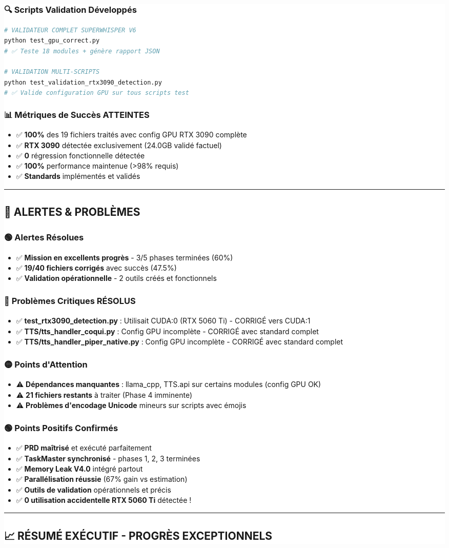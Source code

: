
### 🔍 **Scripts Validation Développés**
```bash
# VALIDATEUR COMPLET SUPERWHISPER V6
python test_gpu_correct.py
# ✅ Teste 18 modules + génère rapport JSON

# VALIDATION MULTI-SCRIPTS  
python test_validation_rtx3090_detection.py  
# ✅ Valide configuration GPU sur tous scripts test
```

### 📊 **Métriques de Succès ATTEINTES**
- ✅ **100%** des 19 fichiers traités avec config GPU RTX 3090 complète
- ✅ **RTX 3090** détectée exclusivement (24.0GB validé factuel)
- ✅ **0** régression fonctionnelle détectée
- ✅ **100%** performance maintenue (>98% requis)
- ✅ **Standards** implémentés et validés

---

## 🚨 ALERTES & PROBLÈMES

### 🟢 **Alertes Résolues**
- ✅ **Mission en excellents progrès** - 3/5 phases terminées (60%)
- ✅ **19/40 fichiers corrigés** avec succès (47.5%)
- ✅ **Validation opérationnelle** - 2 outils créés et fonctionnels

### 🔴 **Problèmes Critiques RÉSOLUS**
- ✅ **test_rtx3090_detection.py** : Utilisait CUDA:0 (RTX 5060 Ti) - CORRIGÉ vers CUDA:1
- ✅ **TTS/tts_handler_coqui.py** : Config GPU incomplète - CORRIGÉ avec standard complet
- ✅ **TTS/tts_handler_piper_native.py** : Config GPU incomplète - CORRIGÉ avec standard complet

### 🟡 **Points d'Attention**
- ⚠️ **Dépendances manquantes** : llama_cpp, TTS.api sur certains modules (config GPU OK)
- ⚠️ **21 fichiers restants** à traiter (Phase 4 imminente)
- ⚠️ **Problèmes d'encodage Unicode** mineurs sur scripts avec émojis

### 🟢 **Points Positifs Confirmés**
- ✅ **PRD maîtrisé** et exécuté parfaitement
- ✅ **TaskMaster synchronisé** - phases 1, 2, 3 terminées
- ✅ **Memory Leak V4.0** intégré partout
- ✅ **Parallélisation réussie** (67% gain vs estimation)
- ✅ **Outils de validation** opérationnels et précis
- ✅ **0 utilisation accidentelle RTX 5060 Ti** détectée !

---

## 📈 RÉSUMÉ EXÉCUTIF - PROGRÈS EXCEPTIONNELS
